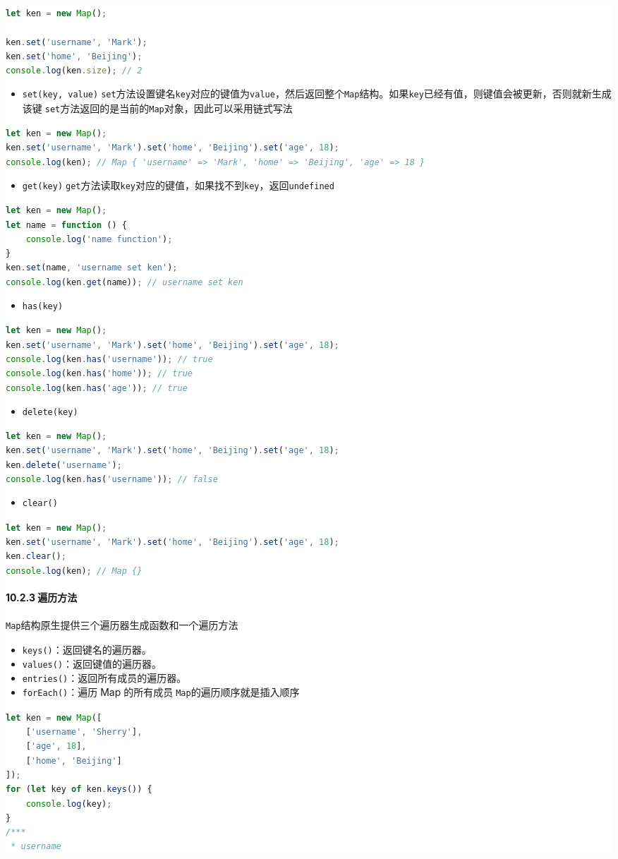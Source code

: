 ```javascript
let ken = new Map();

ken.set('username', 'Mark');
ken.set('home', 'Beijing');
console.log(ken.size); // 2
```
+ `set(key, value)`
`set`方法设置键名`key`对应的键值为`value`，然后返回整个`Map`结构。如果`key`已经有值，则键值会被更新，否则就新生成该键
`set`方法返回的是当前的`Map`对象，因此可以采用链式写法
```javascript
let ken = new Map();
ken.set('username', 'Mark').set('home', 'Beijing').set('age', 18);
console.log(ken); // Map { 'username' => 'Mark', 'home' => 'Beijing', 'age' => 18 }
```
+ `get(key)`
`get`方法读取`key`对应的键值，如果找不到`key`，返回`undefined`
```javascript
let ken = new Map();
let name = function () {
    console.log('name function');
}
ken.set(name, 'username set ken');
console.log(ken.get(name)); // username set ken
```
+ `has(key)`
```javascript
let ken = new Map();
ken.set('username', 'Mark').set('home', 'Beijing').set('age', 18);
console.log(ken.has('username')); // true
console.log(ken.has('home')); // true
console.log(ken.has('age')); // true
```
+ `delete(key)`
```javascript
let ken = new Map();
ken.set('username', 'Mark').set('home', 'Beijing').set('age', 18);
ken.delete('username');
console.log(ken.has('username')); // false
```
+ `clear()`
```javascript
let ken = new Map();
ken.set('username', 'Mark').set('home', 'Beijing').set('age', 18);
ken.clear();
console.log(ken); // Map {}
```

#### 10.2.3 遍历方法
`Map`结构原生提供三个遍历器生成函数和一个遍历方法
+ `keys()`：返回键名的遍历器。
+ `values()`：返回键值的遍历器。
+ `entries()`：返回所有成员的遍历器。
+ `forEach()`：遍历 Map 的所有成员
`Map`的遍历顺序就是插入顺序
```javascript
let ken = new Map([
    ['username', 'Sherry'],
    ['age', 18],
    ['home', 'Beijing']
]);
for (let key of ken.keys()) {
    console.log(key);
}
/***
 * username
```